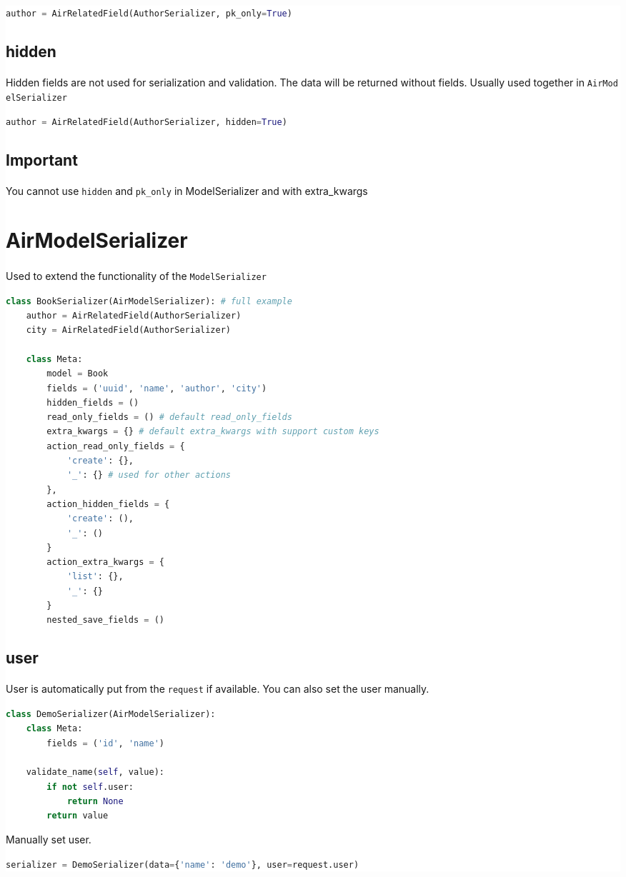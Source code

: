 ```python
author = AirRelatedField(AuthorSerializer, pk_only=True)
```

## hidden
Hidden fields are not used for serialization and validation. The data will be returned without fields. Usually used together in `AirModelSerializer`

```python
author = AirRelatedField(AuthorSerializer, hidden=True)
```

## Important
You cannot use `hidden` and `pk_only` in ModelSerializer and with extra_kwargs

# AirModelSerializer

Used to extend the functionality of the `ModelSerializer`

```python
class BookSerializer(AirModelSerializer): # full example
    author = AirRelatedField(AuthorSerializer)
    city = AirRelatedField(AuthorSerializer)

    class Meta:
        model = Book
        fields = ('uuid', 'name', 'author', 'city')
        hidden_fields = ()
        read_only_fields = () # default read_only_fields
        extra_kwargs = {} # default extra_kwargs with support custom keys
        action_read_only_fields = {
            'create': {},
            '_': {} # used for other actions
        },
        action_hidden_fields = {
            'create': (),
            '_': ()
        }
        action_extra_kwargs = {
            'list': {},
            '_': {}
        }
        nested_save_fields = ()
```

## user
User is automatically put from the `request` if available. You can also set the user manually.

```python
class DemoSerializer(AirModelSerializer):
    class Meta:
        fields = ('id', 'name')
    
    validate_name(self, value):
        if not self.user:
            return None
        return value
```
Manually set user.
```python
serializer = DemoSerializer(data={'name': 'demo'}, user=request.user)
```

